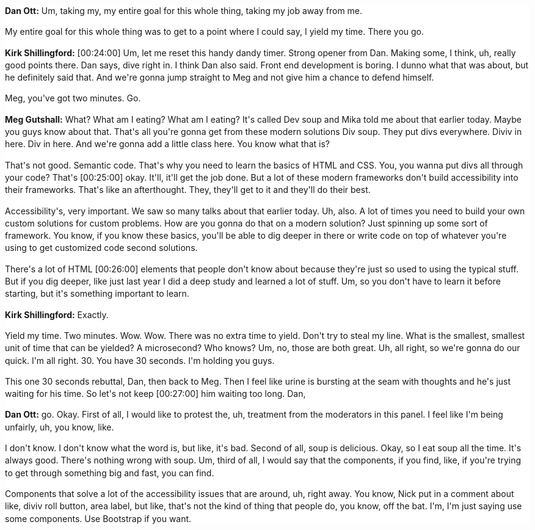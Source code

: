 **Dan Ott:** Um, taking my, my entire goal for this whole thing, taking my job away from me.

My entire goal for this whole thing was to get to a point where I could say, I yield my time. There you go.

**Kirk Shillingford:** [00:24:00] Um, let me reset this handy dandy timer. Strong opener from Dan. Making some, I think, uh, really good points there. Dan says, dive right in. I think Dan also said. Front end development is boring. I dunno what that was about, but he definitely said that. And we're gonna jump straight to Meg and not give him a chance to defend himself.

Meg, you've got two minutes. Go.

**Meg Gutshall:** What? What am I eating? What am I eating? It's called Dev soup and Mika told me about that earlier today. Maybe you guys know about that. That's all you're gonna get from these modern solutions Div soup. They put divs everywhere. Diviv in here. Div in here. And we're gonna add a little class here. You know what that is?

That's not good. Semantic code. That's why you need to learn the basics of HTML and CSS. You, you wanna put divs all through your code? That's [00:25:00] okay. It'll, it'll get the job done. But a lot of these modern frameworks don't build accessibility into their frameworks. That's like an afterthought. They, they'll get to it and they'll do their best.

Accessibility's, very important. We saw so many talks about that earlier today. Uh, also. A lot of times you need to build your own custom solutions for custom problems. How are you gonna do that on a modern solution? Just spinning up some sort of framework. You know, if you know these basics, you'll be able to dig deeper in there or write code on top of whatever you're using to get customized code second solutions.

There's a lot of HTML [00:26:00] elements that people don't know about because they're just so used to using the typical stuff. But if you dig deeper, like just last year I did a deep study and learned a lot of stuff. Um, so you don't have to learn it before starting, but it's something important to learn.

**Kirk Shillingford:** Exactly.

Yield my time. Two minutes. Wow. Wow. There was no extra time to yield. Don't try to steal my line. What is the smallest, smallest unit of time that can be yielded? A microsecond? Who knows? Um, no, those are both great. Uh, all right, so we're gonna do our quick. I'm all right. 30. You have 30 seconds. I'm holding you guys.

This one 30 seconds rebuttal, Dan, then back to Meg. Then I feel like urine is bursting at the seam with thoughts and he's just waiting for his time. So let's not keep [00:27:00] him waiting too long. Dan,

**Dan Ott:** go. Okay. First of all, I would like to protest the, uh, treatment from the moderators in this panel. I feel like I'm being unfairly, uh, you know, like.

I don't know. I don't know what the word is, but like, it's bad. Second of all, soup is delicious. Okay, so I eat soup all the time. It's always good. There's nothing wrong with soup. Um, third of all, I would say that the components, if you find, like, if you're trying to get through something big and fast, you can find.

Components that solve a lot of the accessibility issues that are around, uh, right away. You know, Nick put in a comment about like, diviv roll button, area label, but like, that's not the kind of thing that people do, you know, off the bat. I'm, I'm just saying use some components. Use Bootstrap if you want.
